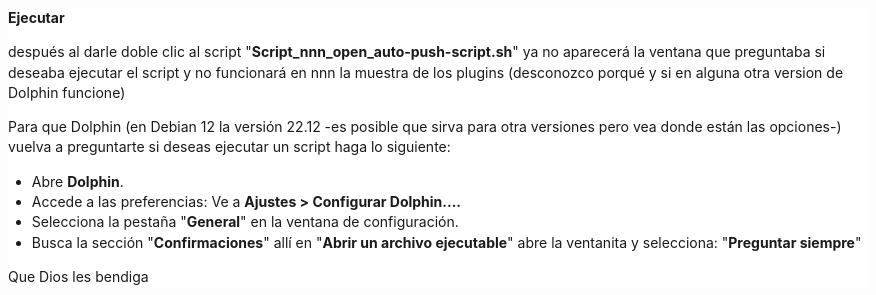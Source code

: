 **Ejecutar**

después al darle doble clic al script  "**Script_nnn_open_auto-push-script.sh**" ya no aparecerá la ventana que preguntaba si deseaba ejecutar el script y no funcionará en nnn la muestra de los plugins (desconozco porqué y si en alguna otra version de Dolphin funcione)

Para que Dolphin (en Debian 12 la versión 22.12 -es posible que sirva para otra versiones pero vea donde están las opciones-) vuelva a preguntarte si deseas ejecutar un script haga lo siguiente:

- Abre **Dolphin**.
- Accede a las preferencias: Ve a **Ajustes > Configurar Dolphin....**
- Selecciona la pestaña "**General**" en la ventana de configuración.
- Busca la sección "**Confirmaciones**" allí en "**Abrir un archivo ejecutable**" abre la ventanita y selecciona: "**Preguntar siempre**"

Que Dios les bendiga



